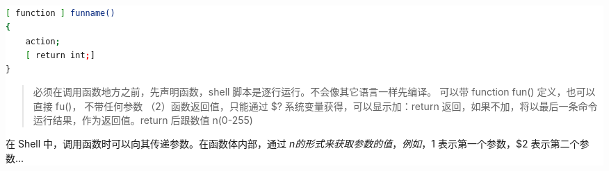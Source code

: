 ```bash
[ function ] funname()
{
	action;
	[ return int;]
}
```

> 必须在调用函数地方之前，先声明函数，shell 脚本是逐行运行。不会像其它语言一样先编译。
> 可以带 function fun() 定义，也可以直接 fu()， 不带任何参数
> （2）函数返回值，只能通过 $? 系统变量获得，可以显示加：return 返回，如果不加，将以最后一条命令运行结果，作为返回值。return 后跟数值 n(0-255)

在 Shell 中，调用函数时可以向其传递参数。在函数体内部，通过 $n 的形式来获取参数的值，例如，$1 表示第一个参数，$2 表示第二个参数...
